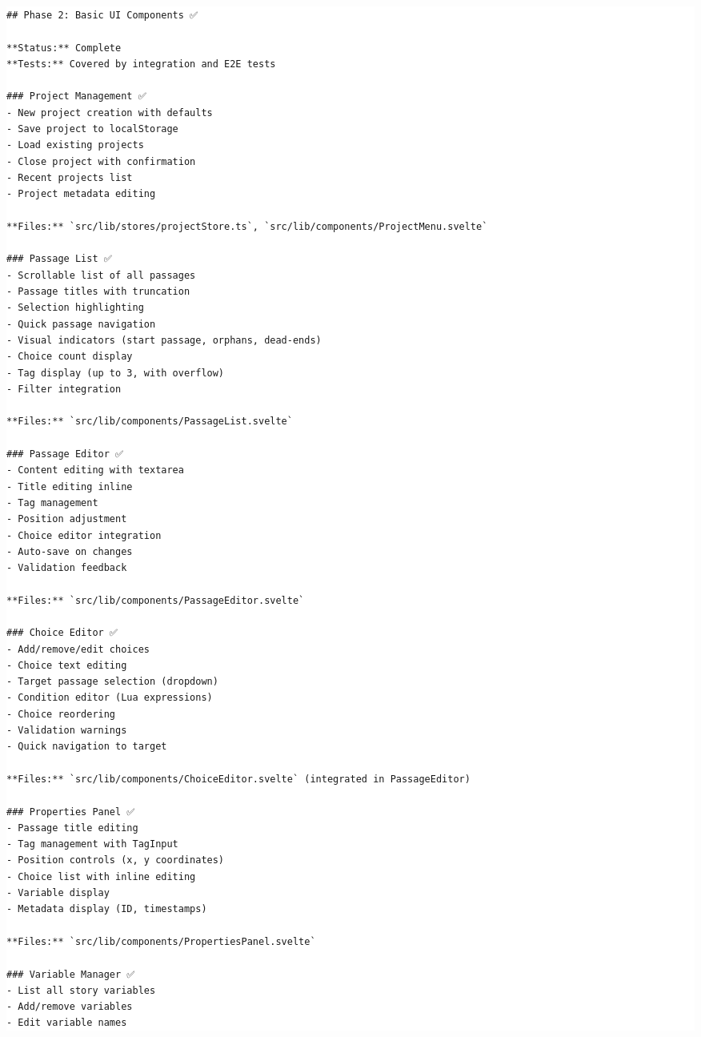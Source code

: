 ```
## Phase 2: Basic UI Components ✅

**Status:** Complete
**Tests:** Covered by integration and E2E tests

### Project Management ✅
- New project creation with defaults
- Save project to localStorage
- Load existing projects
- Close project with confirmation
- Recent projects list
- Project metadata editing

**Files:** `src/lib/stores/projectStore.ts`, `src/lib/components/ProjectMenu.svelte`

### Passage List ✅
- Scrollable list of all passages
- Passage titles with truncation
- Selection highlighting
- Quick passage navigation
- Visual indicators (start passage, orphans, dead-ends)
- Choice count display
- Tag display (up to 3, with overflow)
- Filter integration

**Files:** `src/lib/components/PassageList.svelte`

### Passage Editor ✅
- Content editing with textarea
- Title editing inline
- Tag management
- Position adjustment
- Choice editor integration
- Auto-save on changes
- Validation feedback

**Files:** `src/lib/components/PassageEditor.svelte`

### Choice Editor ✅
- Add/remove/edit choices
- Choice text editing
- Target passage selection (dropdown)
- Condition editor (Lua expressions)
- Choice reordering
- Validation warnings
- Quick navigation to target

**Files:** `src/lib/components/ChoiceEditor.svelte` (integrated in PassageEditor)

### Properties Panel ✅
- Passage title editing
- Tag management with TagInput
- Position controls (x, y coordinates)
- Choice list with inline editing
- Variable display
- Metadata display (ID, timestamps)

**Files:** `src/lib/components/PropertiesPanel.svelte`

### Variable Manager ✅
- List all story variables
- Add/remove variables
- Edit variable names
```